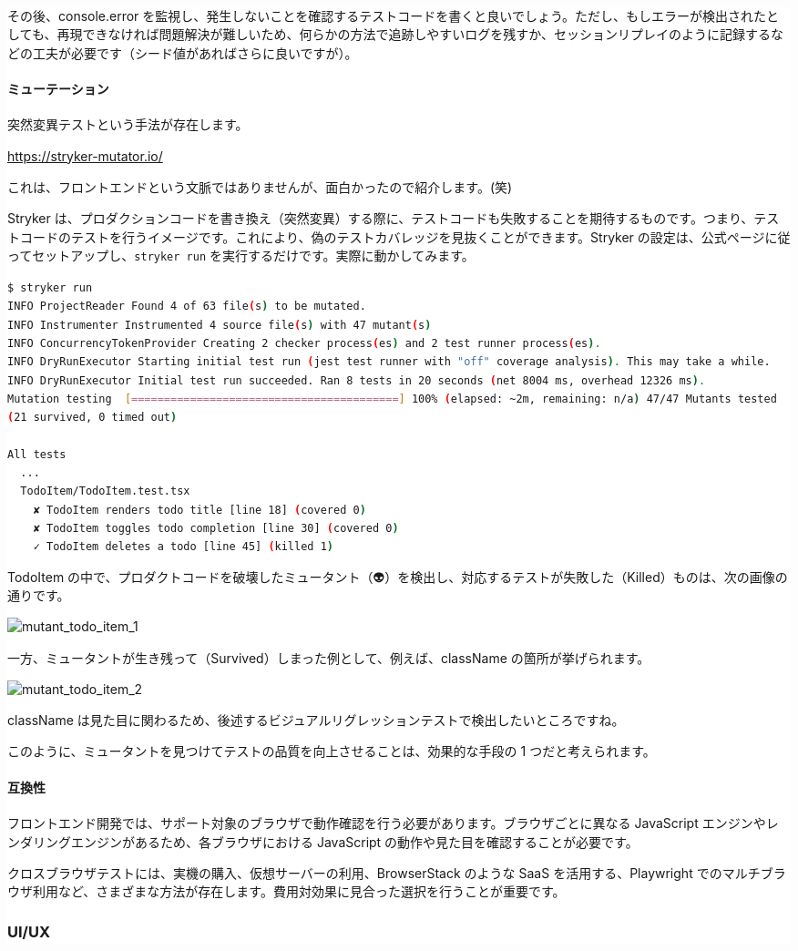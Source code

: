 ```typescript
```

その後、console.error を監視し、発生しないことを確認するテストコードを書くと良いでしょう。ただし、もしエラーが検出されたとしても、再現できなければ問題解決が難しいため、何らかの方法で追跡しやすいログを残すか、セッションリプレイのように記録するなどの工夫が必要です（シード値があればさらに良いですが）。

#### ミューテーション

突然変異テストという手法が存在します。

https://stryker-mutator.io/

これは、フロントエンドという文脈ではありませんが、面白かったので紹介します。(笑)

Stryker は、プロダクションコードを書き換え（突然変異）する際に、テストコードも失敗することを期待するものです。つまり、テストコードのテストを行うイメージです。これにより、偽のテストカバレッジを見抜くことができます。Stryker の設定は、公式ページに従ってセットアップし、`stryker run` を実行するだけです。実際に動かしてみます。

```bash
$ stryker run
INFO ProjectReader Found 4 of 63 file(s) to be mutated.
INFO Instrumenter Instrumented 4 source file(s) with 47 mutant(s)
INFO ConcurrencyTokenProvider Creating 2 checker process(es) and 2 test runner process(es).
INFO DryRunExecutor Starting initial test run (jest test runner with "off" coverage analysis). This may take a while.
INFO DryRunExecutor Initial test run succeeded. Ran 8 tests in 20 seconds (net 8004 ms, overhead 12326 ms).
Mutation testing  [=========================================] 100% (elapsed: ~2m, remaining: n/a) 47/47 Mutants tested (21 survived, 0 timed out)

All tests
  ...
  TodoItem/TodoItem.test.tsx
    ✘ TodoItem renders todo title [line 18] (covered 0)
    ✘ TodoItem toggles todo completion [line 30] (covered 0)
    ✓ TodoItem deletes a todo [line 45] (killed 1)
```

TodoItem の中で、プロダクトコードを破壊したミュータント（👽）を検出し、対応するテストが失敗した（Killed）ものは、次の画像の通りです。

![mutant_todo_item_1](https://storage.googleapis.com/zenn-user-upload/ec63905e2231-20230423.png)

一方、ミュータントが生き残って（Survived）しまった例として、例えば、className の箇所が挙げられます。

![mutant_todo_item_2](https://storage.googleapis.com/zenn-user-upload/81915c789ace-20230423.png)

className は見た目に関わるため、後述するビジュアルリグレッションテストで検出したいところですね。

このように、ミュータントを見つけてテストの品質を向上させることは、効果的な手段の 1 つだと考えられます。

#### 互換性

フロントエンド開発では、サポート対象のブラウザで動作確認を行う必要があります。ブラウザごとに異なる JavaScript エンジンやレンダリングエンジンがあるため、各ブラウザにおける JavaScript の動作や見た目を確認することが必要です。

クロスブラウザテストには、実機の購入、仮想サーバーの利用、BrowserStack のような SaaS を活用する、Playwright でのマルチブラウザ利用など、さまざまな方法が存在します。費用対効果に見合った選択を行うことが重要です。

### UI/UX
